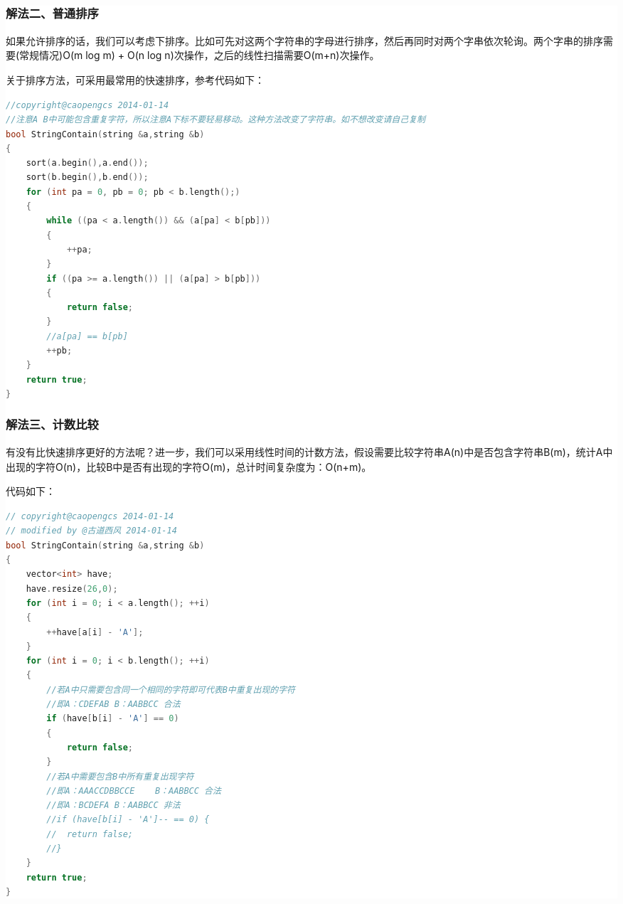 ### 解法二、普通排序

如果允许排序的话，我们可以考虑下排序。比如可先对这两个字符串的字母进行排序，然后再同时对两个字串依次轮询。两个字串的排序需要(常规情况)O(m log m) + O(n log n)次操作，之后的线性扫描需要O(m+n)次操作。

关于排序方法，可采用最常用的快速排序，参考代码如下：

```cpp
//copyright@caopengcs 2014-01-14 
//注意A B中可能包含重复字符，所以注意A下标不要轻易移动。这种方法改变了字符串。如不想改变请自己复制
bool StringContain(string &a,string &b)
{
    sort(a.begin(),a.end());
    sort(b.begin(),b.end());
    for (int pa = 0, pb = 0; pb < b.length();)
    {
        while ((pa < a.length()) && (a[pa] < b[pb]))
        {
            ++pa;
        }
        if ((pa >= a.length()) || (a[pa] > b[pb]))
        {
            return false;
        }
        //a[pa] == b[pb]
        ++pb;
    }
    return true;
}
```

### 解法三、计数比较

有没有比快速排序更好的方法呢？进一步，我们可以采用线性时间的计数方法，假设需要比较字符串A(n)中是否包含字符串B(m)，统计A中出现的字符O(n)，比较B中是否有出现的字符O(m)，总计时间复杂度为：O(n+m)。

代码如下：

```cpp
// copyright@caopengcs 2014-01-14
// modified by @古道西风 2014-01-14
bool StringContain(string &a,string &b)
{
    vector<int> have;
    have.resize(26,0);
    for (int i = 0; i < a.length(); ++i)
    {
        ++have[a[i] - 'A'];
    }
    for (int i = 0; i < b.length(); ++i)
    {
        //若A中只需要包含同一个相同的字符即可代表B中重复出现的字符
        //即A：CDEFAB	B：AABBCC 合法
        if (have[b[i] - 'A'] == 0)
        {
            return false;
        }
        //若A中需要包含B中所有重复出现字符
        //即A：AAACCDBBCCE	B：AABBCC 合法
        //即A：BCDEFA	B：AABBCC 非法
        //if (have[b[i] - 'A']-- == 0) {
        //	return false;
        //}
    }
    return true;
}
```